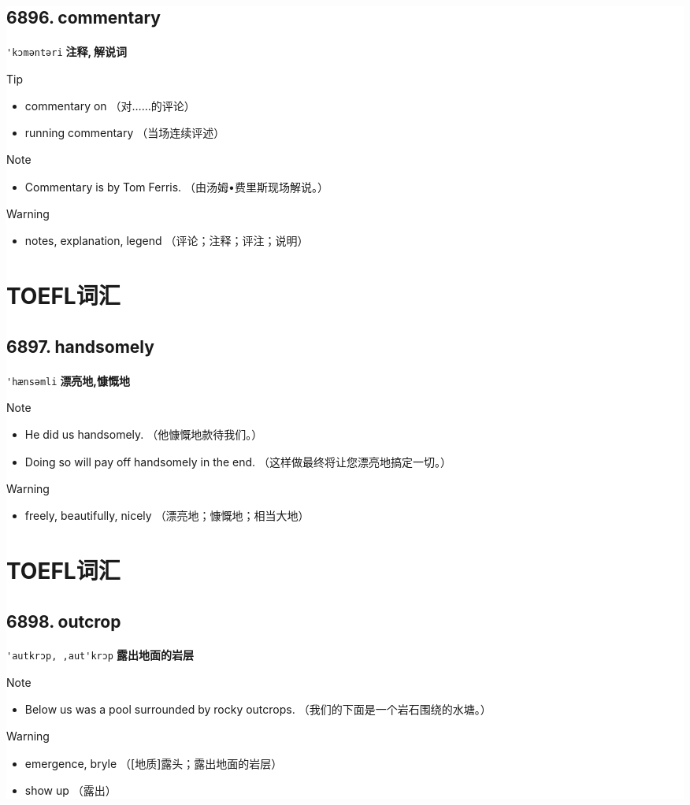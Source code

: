 ## 6896. commentary

`'kɔməntəri`  **注释, 解说词**

> [!TIP]
>
> - commentary on （对……的评论）
>
> - running commentary （当场连续评述）
>

> [!NOTE]
>
> - Commentary is by Tom Ferris. （由汤姆•费里斯现场解说。）
>

> [!WARNING]
>
> - notes, explanation, legend （评论；注释；评注；说明）
>

# TOEFL词汇

## 6897. handsomely

`'hænsəmli`  **漂亮地,慷慨地**

> [!NOTE]
>
> - He did us handsomely. （他慷慨地款待我们。）
>
> - Doing so will pay off handsomely in the end. （这样做最终将让您漂亮地搞定一切。）
>

> [!WARNING]
>
> - freely, beautifully, nicely （漂亮地；慷慨地；相当大地）
>

# TOEFL词汇

## 6898. outcrop

`'autkrɔp, ,aut'krɔp`  **露出地面的岩层**

> [!NOTE]
>
> - Below us was a pool surrounded by rocky outcrops. （我们的下面是一个岩石围绕的水塘。）
>

> [!WARNING]
>
> - emergence, bryle （[地质]露头；露出地面的岩层）
>
> - show up （露出）
>
